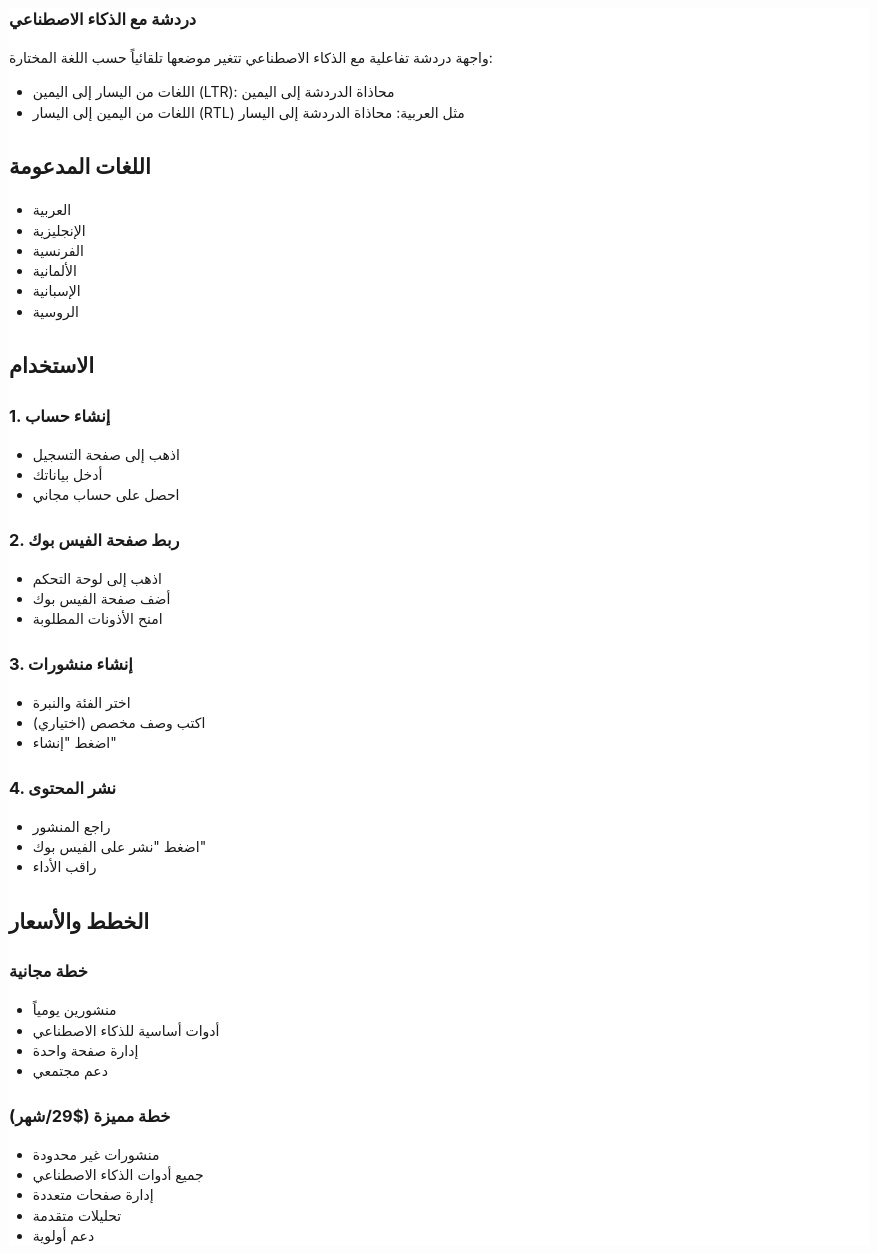 ### دردشة مع الذكاء الاصطناعي
واجهة دردشة تفاعلية مع الذكاء الاصطناعي تتغير موضعها تلقائياً حسب اللغة المختارة:
- اللغات من اليسار إلى اليمين (LTR): محاذاة الدردشة إلى اليمين
- اللغات من اليمين إلى اليسار (RTL) مثل العربية: محاذاة الدردشة إلى اليسار

## اللغات المدعومة

- العربية
- الإنجليزية
- الفرنسية
- الألمانية
- الإسبانية
- الروسية

## الاستخدام

### 1. إنشاء حساب
- اذهب إلى صفحة التسجيل
- أدخل بياناتك
- احصل على حساب مجاني

### 2. ربط صفحة الفيس بوك
- اذهب إلى لوحة التحكم
- أضف صفحة الفيس بوك
- امنح الأذونات المطلوبة

### 3. إنشاء منشورات
- اختر الفئة والنبرة
- اكتب وصف مخصص (اختياري)
- اضغط "إنشاء"

### 4. نشر المحتوى
- راجع المنشور
- اضغط "نشر على الفيس بوك"
- راقب الأداء

## الخطط والأسعار

### خطة مجانية
- منشورين يومياً
- أدوات أساسية للذكاء الاصطناعي
- إدارة صفحة واحدة
- دعم مجتمعي

### خطة مميزة ($29/شهر)
- منشورات غير محدودة
- جميع أدوات الذكاء الاصطناعي
- إدارة صفحات متعددة
- تحليلات متقدمة
- دعم أولوية
